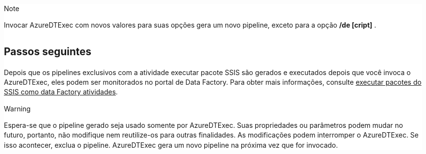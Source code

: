 
> [!NOTE]
> Invocar AzureDTExec com novos valores para suas opções gera um novo pipeline, exceto para a opção **/de [cript]** .

## <a name="next-steps"></a>Passos seguintes

Depois que os pipelines exclusivos com a atividade executar pacote SSIS são gerados e executados depois que você invoca o AzureDTExec, eles podem ser monitorados no portal de Data Factory. Para obter mais informações, consulte [executar pacotes do SSIS como data Factory atividades](https://docs.microsoft.com/azure/data-factory/how-to-invoke-ssis-package-ssis-activity).

> [!WARNING]
> Espera-se que o pipeline gerado seja usado somente por AzureDTExec. Suas propriedades ou parâmetros podem mudar no futuro, portanto, não modifique nem reutilize-os para outras finalidades. As modificações podem interromper o AzureDTExec. Se isso acontecer, exclua o pipeline. AzureDTExec gera um novo pipeline na próxima vez que for invocado.
